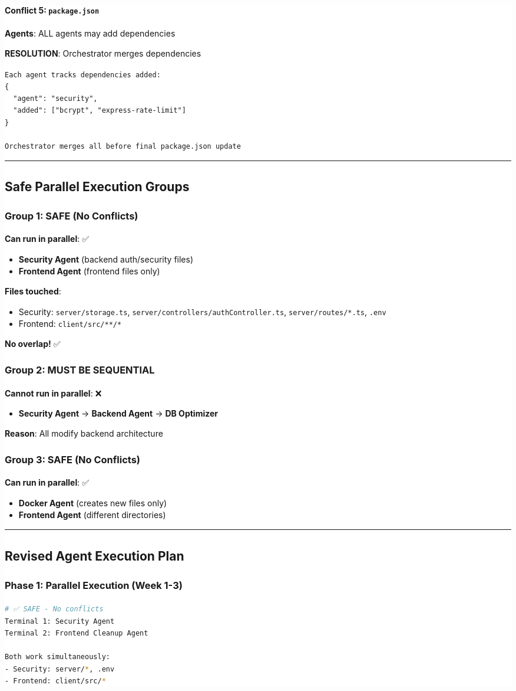 #### Conflict 5: `package.json`
**Agents**: ALL agents may add dependencies

**RESOLUTION**: Orchestrator merges dependencies
```
Each agent tracks dependencies added:
{
  "agent": "security",
  "added": ["bcrypt", "express-rate-limit"]
}

Orchestrator merges all before final package.json update
```

---

## Safe Parallel Execution Groups

### Group 1: SAFE (No Conflicts)
**Can run in parallel**: ✅

- **Security Agent** (backend auth/security files)
- **Frontend Agent** (frontend files only)

**Files touched**:
- Security: `server/storage.ts`, `server/controllers/authController.ts`, `server/routes/*.ts`, `.env`
- Frontend: `client/src/**/*`

**No overlap!** ✅

### Group 2: MUST BE SEQUENTIAL
**Cannot run in parallel**: ❌

- **Security Agent** → **Backend Agent** → **DB Optimizer**

**Reason**: All modify backend architecture

### Group 3: SAFE (No Conflicts)
**Can run in parallel**: ✅

- **Docker Agent** (creates new files only)
- **Frontend Agent** (different directories)

---

## Revised Agent Execution Plan

### Phase 1: Parallel Execution (Week 1-3)
```bash
# ✅ SAFE - No conflicts
Terminal 1: Security Agent
Terminal 2: Frontend Cleanup Agent

Both work simultaneously:
- Security: server/*, .env
- Frontend: client/src/*
```
